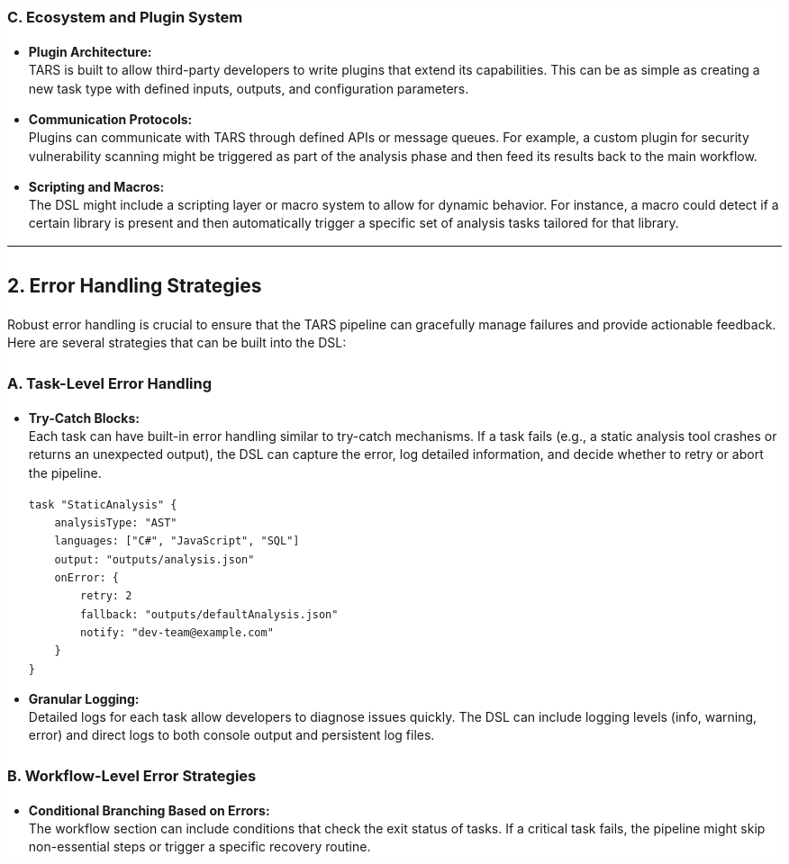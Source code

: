 
### C. Ecosystem and Plugin System

*   **Plugin Architecture:**  
    TARS is built to allow third-party developers to write plugins that extend its capabilities. This can be as simple as creating a new task type with defined inputs, outputs, and configuration parameters.
    
*   **Communication Protocols:**  
    Plugins can communicate with TARS through defined APIs or message queues. For example, a custom plugin for security vulnerability scanning might be triggered as part of the analysis phase and then feed its results back to the main workflow.
    
*   **Scripting and Macros:**  
    The DSL might include a scripting layer or macro system to allow for dynamic behavior. For instance, a macro could detect if a certain library is present and then automatically trigger a specific set of analysis tasks tailored for that library.
    

* * *

2\. Error Handling Strategies
-----------------------------

Robust error handling is crucial to ensure that the TARS pipeline can gracefully manage failures and provide actionable feedback. Here are several strategies that can be built into the DSL:

### A. Task-Level Error Handling

*   **Try-Catch Blocks:**  
    Each task can have built-in error handling similar to try-catch mechanisms. If a task fails (e.g., a static analysis tool crashes or returns an unexpected output), the DSL can capture the error, log detailed information, and decide whether to retry or abort the pipeline.
    
    ```tarsdsl
    task "StaticAnalysis" {
        analysisType: "AST"
        languages: ["C#", "JavaScript", "SQL"]
        output: "outputs/analysis.json"
        onError: {
            retry: 2
            fallback: "outputs/defaultAnalysis.json"
            notify: "dev-team@example.com"
        }
    }
    ```
    
*   **Granular Logging:**  
    Detailed logs for each task allow developers to diagnose issues quickly. The DSL can include logging levels (info, warning, error) and direct logs to both console output and persistent log files.
    

### B. Workflow-Level Error Strategies

*   **Conditional Branching Based on Errors:**  
    The workflow section can include conditions that check the exit status of tasks. If a critical task fails, the pipeline might skip non-essential steps or trigger a specific recovery routine.
    